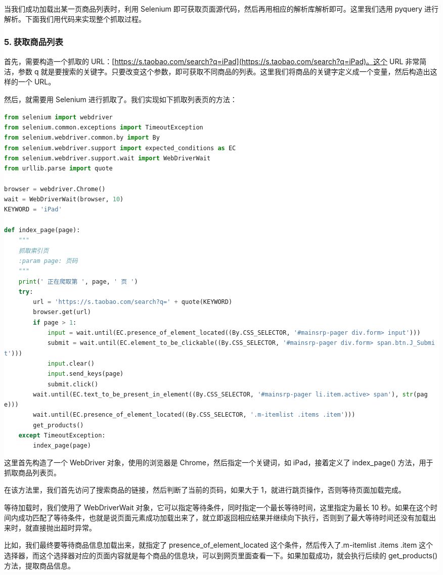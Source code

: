 当我们成功加载出某一页商品列表时，利用 Selenium 即可获取页面源代码，然后再用相应的解析库解析即可。这里我们选用 pyquery 进行解析。下面我们用代码来实现整个抓取过程。

### 5. 获取商品列表

首先，需要构造一个抓取的 URL：[https://s.taobao.com/search?q=iPad](https://s.taobao.com/search?q=iPad)。这个 URL 非常简洁，参数 q 就是要搜索的关键字。只要改变这个参数，即可获取不同商品的列表。这里我们将商品的关键字定义成一个变量，然后构造出这样的一个 URL。

然后，就需要用 Selenium 进行抓取了。我们实现如下抓取列表页的方法：


```python
from selenium import webdriver
from selenium.common.exceptions import TimeoutException
from selenium.webdriver.common.by import By
from selenium.webdriver.support import expected_conditions as EC
from selenium.webdriver.support.wait import WebDriverWait
from urllib.parse import quote

browser = webdriver.Chrome()
wait = WebDriverWait(browser, 10)
KEYWORD = 'iPad'

def index_page(page):
    """
    抓取索引页
    :param page: 页码
    """
    print(' 正在爬取第 ', page, ' 页 ')
    try:
        url = 'https://s.taobao.com/search?q=' + quote(KEYWORD)
        browser.get(url)
        if page > 1:
            input = wait.until(EC.presence_of_element_located((By.CSS_SELECTOR, '#mainsrp-pager div.form> input')))
            submit = wait.until(EC.element_to_be_clickable((By.CSS_SELECTOR, '#mainsrp-pager div.form> span.btn.J_Submit')))
            input.clear()
            input.send_keys(page)
            submit.click()
        wait.until(EC.text_to_be_present_in_element((By.CSS_SELECTOR, '#mainsrp-pager li.item.active> span'), str(page)))
        wait.until(EC.presence_of_element_located((By.CSS_SELECTOR, '.m-itemlist .items .item')))
        get_products()
    except TimeoutException:
        index_page(page)
```

这里首先构造了一个 WebDriver 对象，使用的浏览器是 Chrome，然后指定一个关键词，如 iPad，接着定义了 index_page() 方法，用于抓取商品列表页。

在该方法里，我们首先访问了搜索商品的链接，然后判断了当前的页码，如果大于 1，就进行跳页操作，否则等待页面加载完成。

等待加载时，我们使用了 WebDriverWait 对象，它可以指定等待条件，同时指定一个最长等待时间，这里指定为最长 10 秒。如果在这个时间内成功匹配了等待条件，也就是说页面元素成功加载出来了，就立即返回相应结果并继续向下执行，否则到了最大等待时间还没有加载出来时，就直接抛出超时异常。

比如，我们最终要等待商品信息加载出来，就指定了 presence_of_element_located 这个条件，然后传入了.m-itemlist .items .item 这个选择器，而这个选择器对应的页面内容就是每个商品的信息块，可以到网页里面查看一下。如果加载成功，就会执行后续的 get_products() 方法，提取商品信息。
